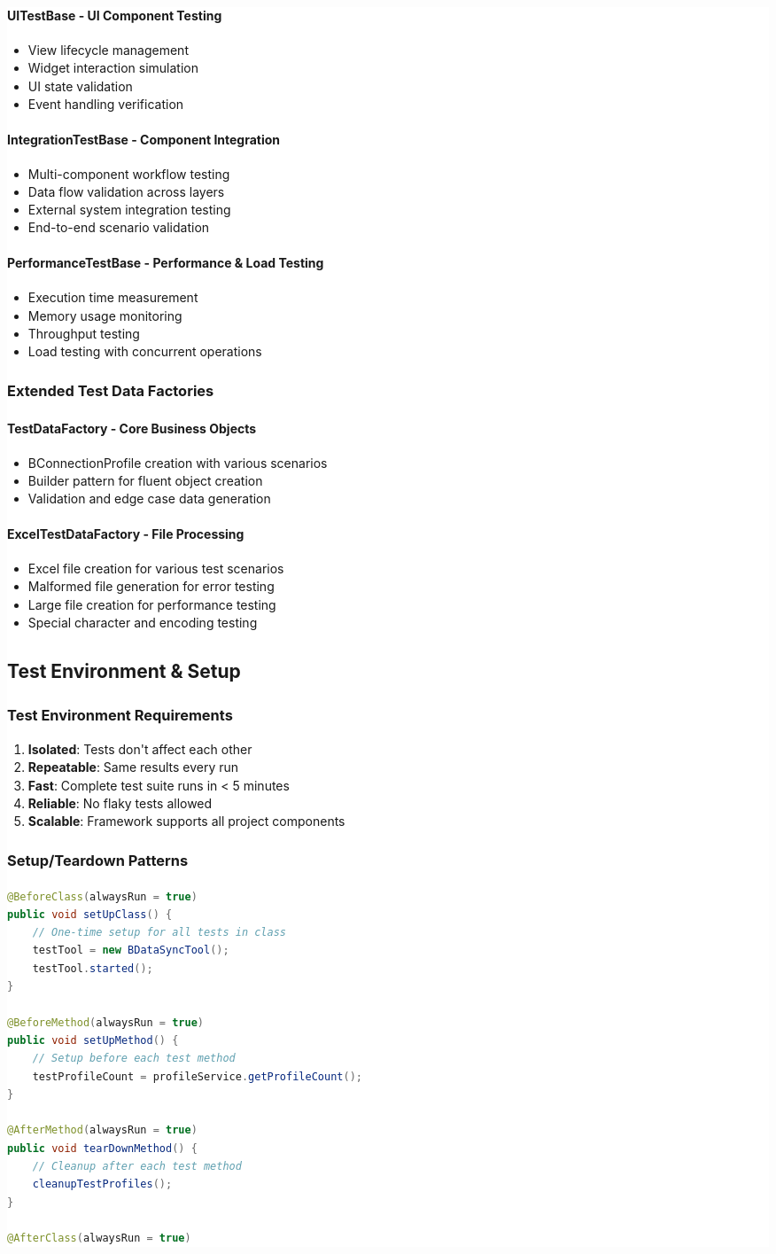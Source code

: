 #### **UITestBase** - UI Component Testing
- View lifecycle management
- Widget interaction simulation
- UI state validation
- Event handling verification

#### **IntegrationTestBase** - Component Integration
- Multi-component workflow testing
- Data flow validation across layers
- External system integration testing
- End-to-end scenario validation

#### **PerformanceTestBase** - Performance & Load Testing
- Execution time measurement
- Memory usage monitoring
- Throughput testing
- Load testing with concurrent operations

### Extended Test Data Factories

#### **TestDataFactory** - Core Business Objects
- BConnectionProfile creation with various scenarios
- Builder pattern for fluent object creation
- Validation and edge case data generation

#### **ExcelTestDataFactory** - File Processing
- Excel file creation for various test scenarios
- Malformed file generation for error testing
- Large file creation for performance testing
- Special character and encoding testing

## Test Environment & Setup

### Test Environment Requirements
1. **Isolated**: Tests don't affect each other
2. **Repeatable**: Same results every run
3. **Fast**: Complete test suite runs in < 5 minutes
4. **Reliable**: No flaky tests allowed
5. **Scalable**: Framework supports all project components

### Setup/Teardown Patterns
```java
@BeforeClass(alwaysRun = true)
public void setUpClass() {
    // One-time setup for all tests in class
    testTool = new BDataSyncTool();
    testTool.started();
}

@BeforeMethod(alwaysRun = true)  
public void setUpMethod() {
    // Setup before each test method
    testProfileCount = profileService.getProfileCount();
}

@AfterMethod(alwaysRun = true)
public void tearDownMethod() {
    // Cleanup after each test method
    cleanupTestProfiles();
}

@AfterClass(alwaysRun = true)
```